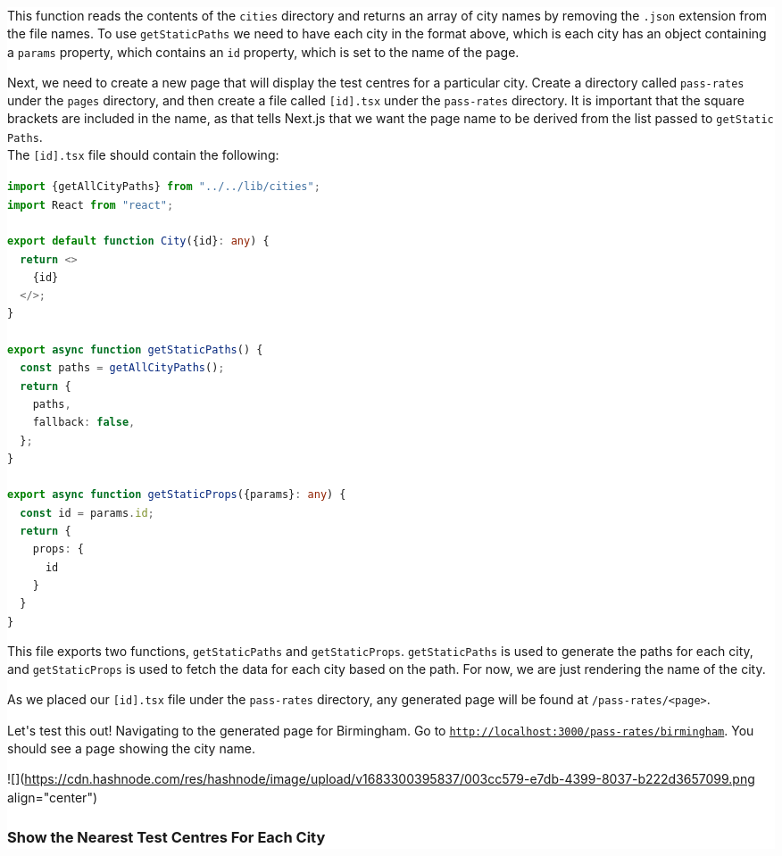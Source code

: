 This function reads the contents of the `cities` directory and returns an array of city names by removing the `.json` extension from the file names. To use `getStaticPaths` we need to have each city in the format above, which is each city has an object containing a `params` property, which contains an `id` property, which is set to the name of the page.

Next, we need to create a new page that will display the test centres for a particular city. Create a directory called `pass-rates` under the `pages` directory, and then create a file called `[id].tsx` under the `pass-rates` directory. It is important that the square brackets are included in the name, as that tells Next.js that we want the page name to be derived from the list passed to `getStaticPaths`.  
The `[id].tsx` file should contain the following:

```typescript
import {getAllCityPaths} from "../../lib/cities";
import React from "react";

export default function City({id}: any) {
  return <>
    {id}
  </>;
}

export async function getStaticPaths() {
  const paths = getAllCityPaths();
  return {
    paths,
    fallback: false,
  };
}

export async function getStaticProps({params}: any) {
  const id = params.id;
  return {
    props: {
      id
    }
  }
}
```

This file exports two functions, `getStaticPaths` and `getStaticProps`. `getStaticPaths` is used to generate the paths for each city, and `getStaticProps` is used to fetch the data for each city based on the path. For now, we are just rendering the name of the city.

As we placed our `[id].tsx` file under the `pass-rates` directory, any generated page will be found at `/pass-rates/<page>`.

Let's test this out! Navigating to the generated page for Birmingham. Go to [`http://localhost:3000/pass-rates/birmingham`](http://localhost:3000/pass-rates/birmingham). You should see a page showing the city name.

![](https://cdn.hashnode.com/res/hashnode/image/upload/v1683300395837/003cc579-e7db-4399-8037-b222d3657099.png align="center")

### Show the Nearest Test Centres For Each City
